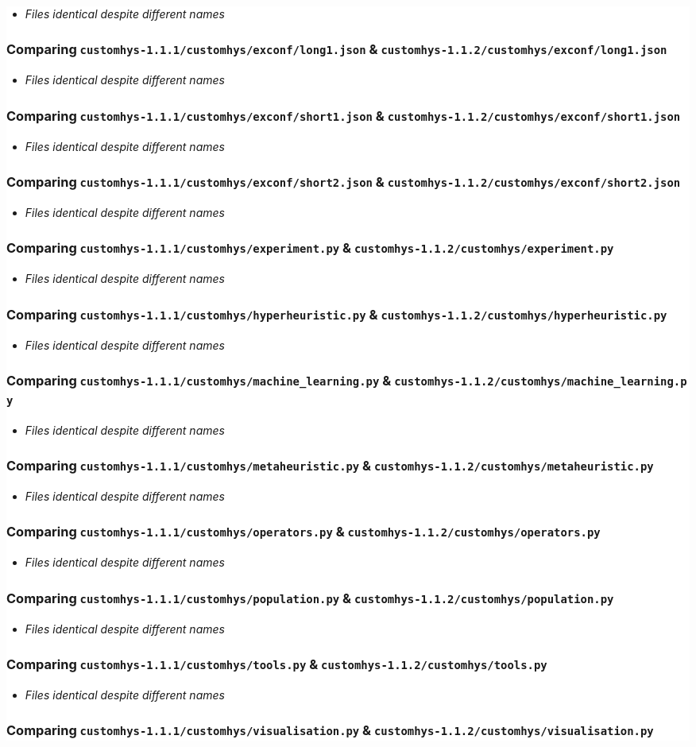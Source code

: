  * *Files identical despite different names*

### Comparing `customhys-1.1.1/customhys/exconf/long1.json` & `customhys-1.1.2/customhys/exconf/long1.json`

 * *Files identical despite different names*

### Comparing `customhys-1.1.1/customhys/exconf/short1.json` & `customhys-1.1.2/customhys/exconf/short1.json`

 * *Files identical despite different names*

### Comparing `customhys-1.1.1/customhys/exconf/short2.json` & `customhys-1.1.2/customhys/exconf/short2.json`

 * *Files identical despite different names*

### Comparing `customhys-1.1.1/customhys/experiment.py` & `customhys-1.1.2/customhys/experiment.py`

 * *Files identical despite different names*

### Comparing `customhys-1.1.1/customhys/hyperheuristic.py` & `customhys-1.1.2/customhys/hyperheuristic.py`

 * *Files identical despite different names*

### Comparing `customhys-1.1.1/customhys/machine_learning.py` & `customhys-1.1.2/customhys/machine_learning.py`

 * *Files identical despite different names*

### Comparing `customhys-1.1.1/customhys/metaheuristic.py` & `customhys-1.1.2/customhys/metaheuristic.py`

 * *Files identical despite different names*

### Comparing `customhys-1.1.1/customhys/operators.py` & `customhys-1.1.2/customhys/operators.py`

 * *Files identical despite different names*

### Comparing `customhys-1.1.1/customhys/population.py` & `customhys-1.1.2/customhys/population.py`

 * *Files identical despite different names*

### Comparing `customhys-1.1.1/customhys/tools.py` & `customhys-1.1.2/customhys/tools.py`

 * *Files identical despite different names*

### Comparing `customhys-1.1.1/customhys/visualisation.py` & `customhys-1.1.2/customhys/visualisation.py`
